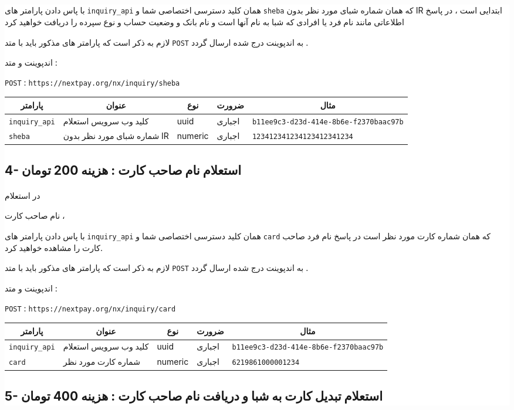 با پاس دادن پارامتر های
`inquiry_api` همان کلید دسترسی اختصاصی شما
و
`sheba`
که
همان شماره شبای مورد نظر بدون IR ابتدایی
است ، در پاسخ اطلاعاتی مانند نام فرد یا افرادی که شبا به نام آنها است و نام بانک و وضعیت حساب و نوع سپرده را دریافت خواهید کرد

لازم به ذکر است که پارامتر های مذکور باید با متد
`POST`
به اندپوینت درج شده ارسال گردد .


اندپوینت و متد :


`POST` : `https://nextpay.org/nx/inquiry/sheba`

| پارامتر | عنوان | نوع | ضرورت | مثال |
| --- | --- | --- | --- | --- |
| `inquiry_api` | کلید وب سرویس استعلام | uuid | اجباری | `b11ee9c3-d23d-414e-8b6e-f2370baac97b` |
| `sheba` | شماره شبای مورد نظر بدون IR | numeric | اجباری | `123412341234123412341234` |

## 4- استعلام نام صاحب کارت : هزینه  200   تومان

در استعلام

نام صاحب کارت
،

با پاس دادن پارامتر های
`inquiry_api` همان کلید دسترسی اختصاصی شما
و
`card`
که
همان شماره کارت مورد نظر
است در پاسخ نام فرد صاحب کارت را مشاهده خواهید کرد.

لازم به ذکر است که پارامتر های مذکور باید با متد
`POST`
به اندپوینت درج شده ارسال گردد .


اندپوینت و متد :


`POST` : `https://nextpay.org/nx/inquiry/card`

| پارامتر | عنوان | نوع | ضرورت | مثال |
| --- | --- | --- | --- | --- |
| `inquiry_api` | کلید وب سرویس استعلام | uuid | اجباری | `b11ee9c3-d23d-414e-8b6e-f2370baac97b` |
| `card` | شماره کارت مورد نظر | numeric | اجباری | `6219861000001234` |

## 5- استعلام تبدیل کارت به شبا و دریافت نام صاحب کارت : هزینه  400   تومان

